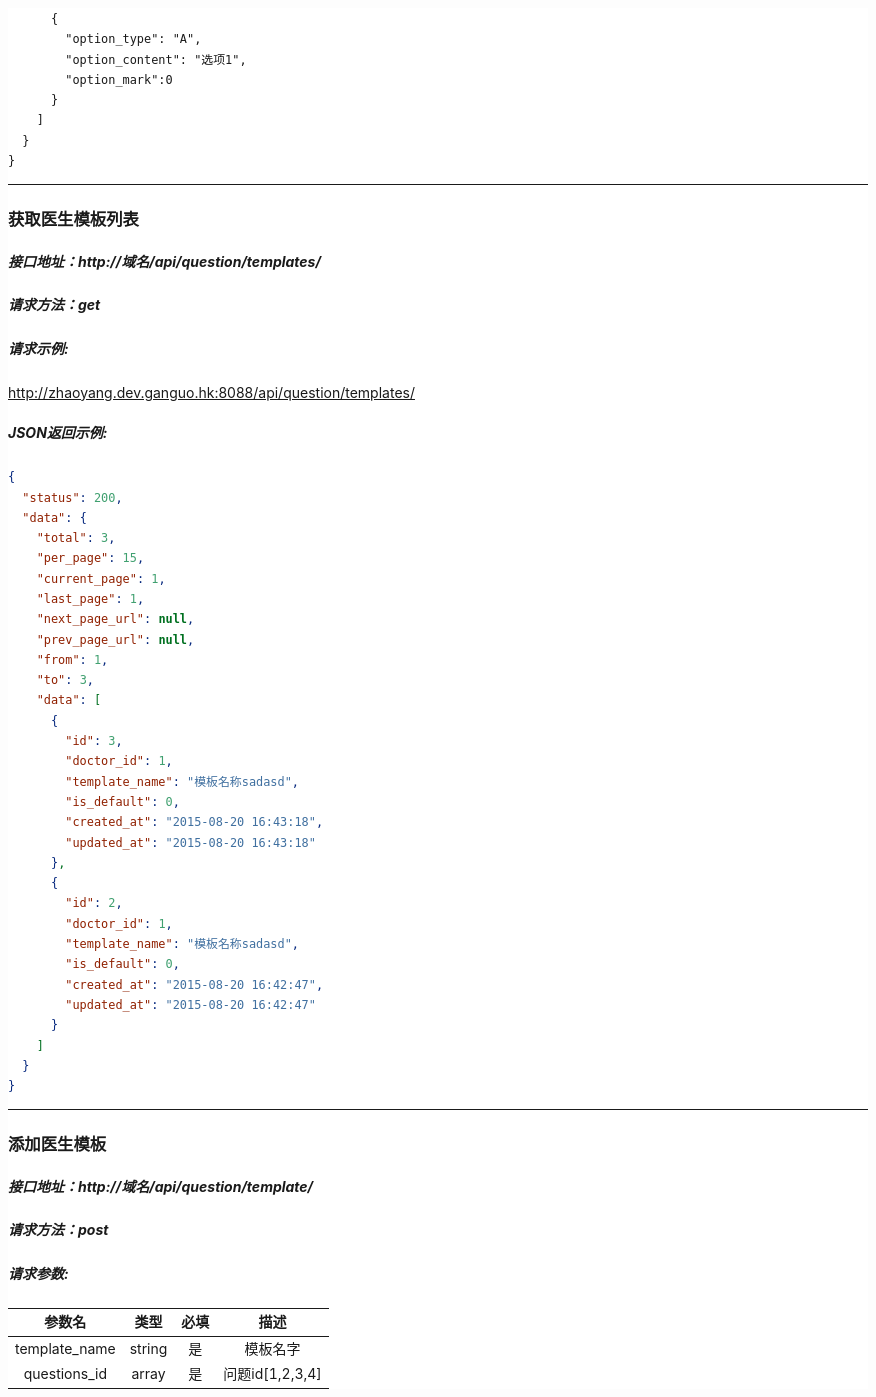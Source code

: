 ```
      {
        "option_type": "A",
        "option_content": "选项1",
        "option_mark":0
      }
    ]
  }
}
```
---
### 获取医生模板列表
##### 接口地址：http://域名/api/question/templates/
##### 请求方法：get
##### 请求示例:
http://zhaoyang.dev.ganguo.hk:8088/api/question/templates/
##### JSON返回示例:
```json
{
  "status": 200,
  "data": {
    "total": 3,
    "per_page": 15,
    "current_page": 1,
    "last_page": 1,
    "next_page_url": null,
    "prev_page_url": null,
    "from": 1,
    "to": 3,
    "data": [
      {
        "id": 3,
        "doctor_id": 1,
        "template_name": "模板名称sadasd",
        "is_default": 0,
        "created_at": "2015-08-20 16:43:18",
        "updated_at": "2015-08-20 16:43:18"
      },
      {
        "id": 2,
        "doctor_id": 1,
        "template_name": "模板名称sadasd",
        "is_default": 0,
        "created_at": "2015-08-20 16:42:47",
        "updated_at": "2015-08-20 16:42:47"
      }
    ]
  }
}
```
---
### 添加医生模板
##### 接口地址：http://域名/api/question/template/
##### 请求方法：post
##### 请求参数:
| 参数名   | 类型  |必填|描述 |
| :------:|:-----:|:-:|:---:|
| template_name | string|是 |模板名字|
| questions_id | array|是 |问题id[1,2,3,4]|